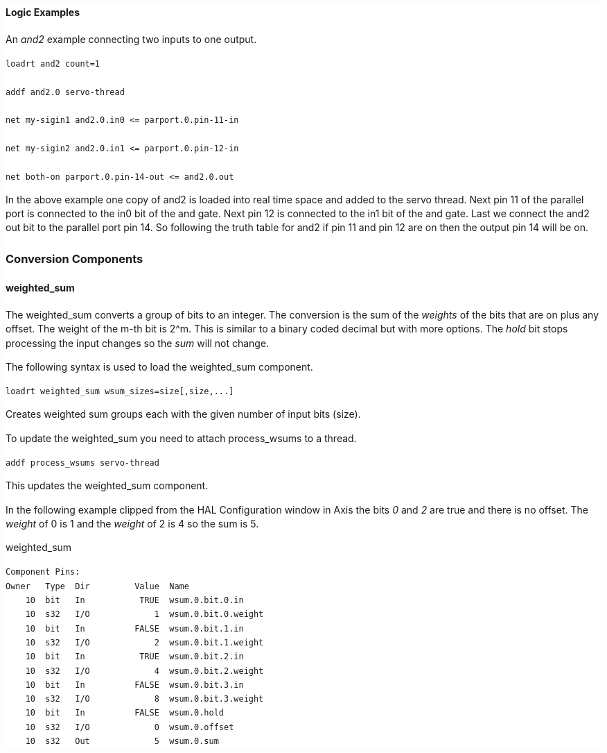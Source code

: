 #### Logic Examples

An *and2* example connecting two inputs to one output.

    loadrt and2 count=1

    addf and2.0 servo-thread

    net my-sigin1 and2.0.in0 <= parport.0.pin-11-in

    net my-sigin2 and2.0.in1 <= parport.0.pin-12-in

    net both-on parport.0.pin-14-out <= and2.0.out

In the above example one copy of and2 is loaded into real time space and added to the servo thread. Next pin 11 of the parallel port is connected to the in0 bit of the and gate. Next pin 12 is connected to the in1 bit of the and gate. Last we connect the and2 out bit to the parallel port pin 14. So following the truth table for and2 if pin 11 and pin 12 are on then the output pin 14 will be on.

### Conversion Components

#### weighted\_sum

The weighted\_sum converts a group of bits to an integer. The conversion is the sum of the *weights* of the bits that are on plus any offset. The weight of the m-th bit is 2^m. This is similar to a binary coded decimal but with more options. The *hold* bit stops processing the input changes so the *sum* will not change.

The following syntax is used to load the weighted\_sum component.

    loadrt weighted_sum wsum_sizes=size[,size,...]

Creates weighted sum groups each with the given number of input bits (size).

To update the weighted\_sum you need to attach process\_wsums to a thread.

    addf process_wsums servo-thread

This updates the weighted\_sum component.

In the following example clipped from the HAL Configuration window in Axis the bits *0* and *2* are true and there is no offset. The *weight* of 0 is 1 and the *weight* of 2 is 4 so the sum is 5.

weighted\_sum

    Component Pins:
    Owner   Type  Dir         Value  Name
        10  bit   In           TRUE  wsum.0.bit.0.in
        10  s32   I/O             1  wsum.0.bit.0.weight
        10  bit   In          FALSE  wsum.0.bit.1.in
        10  s32   I/O             2  wsum.0.bit.1.weight
        10  bit   In           TRUE  wsum.0.bit.2.in
        10  s32   I/O             4  wsum.0.bit.2.weight
        10  bit   In          FALSE  wsum.0.bit.3.in
        10  s32   I/O             8  wsum.0.bit.3.weight
        10  bit   In          FALSE  wsum.0.hold
        10  s32   I/O             0  wsum.0.offset
        10  s32   Out             5  wsum.0.sum
